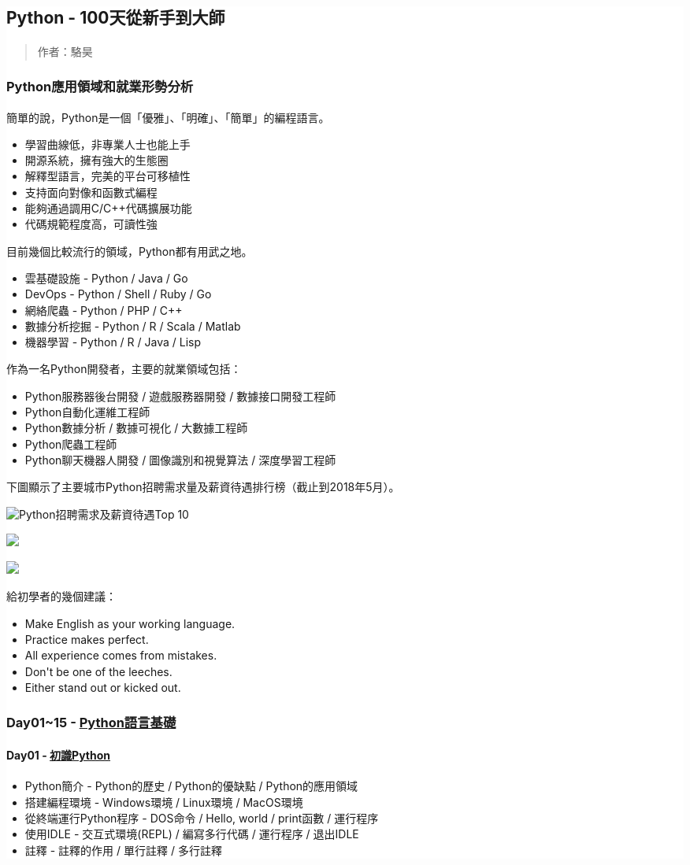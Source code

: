 ## Python - 100天從新手到大師

> 作者：駱昊

### Python應用領域和就業形勢分析

簡單的說，Python是一個「優雅」、「明確」、「簡單」的編程語言。

 - 學習曲線低，非專業人士也能上手
 - 開源系統，擁有強大的生態圈
 - 解釋型語言，完美的平台可移植性
 - 支持面向對像和函數式編程
 - 能夠通過調用C/C++代碼擴展功能
 - 代碼規範程度高，可讀性強

目前幾個比較流行的領域，Python都有用武之地。

 - 雲基礎設施 - Python / Java / Go
 - DevOps - Python / Shell / Ruby / Go
 - 網絡爬蟲 - Python / PHP / C++
 - 數據分析挖掘 - Python / R / Scala / Matlab
 - 機器學習 - Python / R / Java / Lisp

作為一名Python開發者，主要的就業領域包括：

- Python服務器後台開發 / 遊戲服務器開發 / 數據接口開發工程師
- Python自動化運維工程師
- Python數據分析 / 數據可視化 / 大數據工程師
- Python爬蟲工程師
- Python聊天機器人開發 / 圖像識別和視覺算法 / 深度學習工程師

下圖顯示了主要城市Python招聘需求量及薪資待遇排行榜（截止到2018年5月）。

![Python招聘需求及薪資待遇Top 10](./res/python-top-10.png)

![](./res/python-bj-salary.png)

![](./res/python-cd-salary.png)

給初學者的幾個建議：

- Make English as your working language.
- Practice makes perfect.
- All experience comes from mistakes.
- Don't be one of the leeches.
- Either stand out or kicked out.

### Day01~15 - [Python語言基礎](./Day01-15)

#### Day01 - [初識Python](./Day01-15/Day01/初識Python.md)

- Python簡介 - Python的歷史 / Python的優缺點 / Python的應用領域
- 搭建編程環境 - Windows環境 / Linux環境 / MacOS環境
- 從終端運行Python程序 - DOS命令 / Hello, world / print函數 / 運行程序
- 使用IDLE - 交互式環境(REPL) / 編寫多行代碼 / 運行程序 / 退出IDLE
- 註釋 - 註釋的作用 / 單行註釋 / 多行註釋
